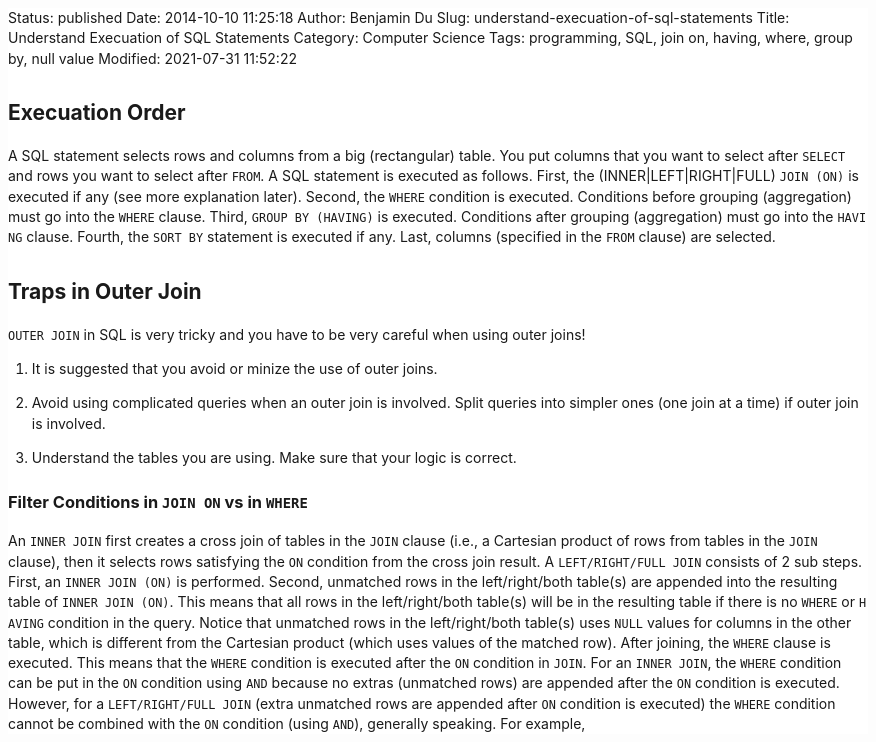 Status: published
Date: 2014-10-10 11:25:18
Author: Benjamin Du
Slug: understand-execuation-of-sql-statements
Title: Understand Execuation of SQL Statements
Category: Computer Science
Tags: programming, SQL, join on, having, where, group by, null value
Modified: 2021-07-31 11:52:22


## Execuation Order

A SQL statement selects rows and columns from a big (rectangular) table. 
You put columns that you want to select after `SELECT` 
and rows you want to select after `FROM`.
A SQL statement is executed as follows.
First, 
the (INNER|LEFT|RIGHT|FULL) `JOIN (ON)` is executed if any (see more explanation later).
Second, 
the `WHERE` condition is executed. Conditions before grouping (aggregation) must go into the `WHERE` clause.
Third, 
`GROUP BY (HAVING)` is executed. 
Conditions after grouping (aggregation) must go into the `HAVING` clause.
Fourth, 
the `SORT BY` statement is executed if any.
Last, columns (specified in the `FROM` clause) are selected.

## Traps in Outer Join

`OUTER JOIN` in SQL is very tricky 
and you have to be very careful when using outer joins!

1. It is suggested that you avoid or minize the use of outer joins.

2. Avoid using complicated queries when an outer join is involved.
    Split queries into simpler ones (one join at a time) if outer join is involved.

2. Understand the tables you are using. 
    Make sure that your logic is correct.

### Filter Conditions in `JOIN ON` vs in `WHERE`

An `INNER JOIN` first creates a cross join of tables in the `JOIN` clause 
(i.e., a Cartesian product of rows from tables in the `JOIN` clause), 
then it selects rows satisfying the `ON` condition from the cross join result. 
A `LEFT/RIGHT/FULL JOIN` consists of 2 sub steps. 
First, an `INNER JOIN (ON)` is performed. 
Second, unmatched rows in the left/right/both table(s) are appended into the resulting table of `INNER JOIN (ON)`. 
This means that all rows in the left/right/both table(s) will be in the resulting table
if there is no `WHERE` or `HAVING` condition in the query.
Notice that unmatched rows in the left/right/both table(s) uses `NULL` values for columns in the other table,
which is different from the Cartesian product (which uses values of the matched row). 
After joining, 
the `WHERE` clause is executed. 
This means that the `WHERE` condition is executed after the `ON` condition in `JOIN`. 
For an `INNER JOIN`, 
the `WHERE` condition can be put in the `ON` condition 
using `AND` because no extras (unmatched rows) are appended after the `ON` condition is executed. 
However, for a `LEFT/RIGHT/FULL JOIN` (extra unmatched rows are appended after `ON` condition is executed) 
the `WHERE` condition cannot be combined with the `ON` condition (using `AND`), generally speaking. 
For example,
